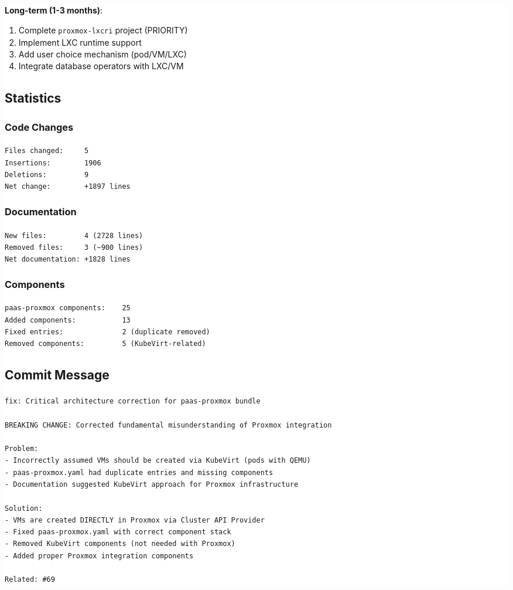 **Long-term (1-3 months)**:
1. Complete `proxmox-lxcri` project (PRIORITY)
2. Implement LXC runtime support
3. Add user choice mechanism (pod/VM/LXC)
4. Integrate database operators with LXC/VM

## Statistics

### Code Changes

```
Files changed:     5
Insertions:        1906
Deletions:         9
Net change:        +1897 lines
```

### Documentation

```
New files:         4 (2728 lines)
Removed files:     3 (~900 lines)
Net documentation: +1828 lines
```

### Components

```
paas-proxmox components:    25
Added components:           13
Fixed entries:              2 (duplicate removed)
Removed components:         5 (KubeVirt-related)
```

## Commit Message

```
fix: Critical architecture correction for paas-proxmox bundle

BREAKING CHANGE: Corrected fundamental misunderstanding of Proxmox integration

Problem:
- Incorrectly assumed VMs should be created via KubeVirt (pods with QEMU)
- paas-proxmox.yaml had duplicate entries and missing components
- Documentation suggested KubeVirt approach for Proxmox infrastructure

Solution:
- VMs are created DIRECTLY in Proxmox via Cluster API Provider
- Fixed paas-proxmox.yaml with correct component stack
- Removed KubeVirt components (not needed with Proxmox)
- Added proper Proxmox integration components

Related: #69
```
